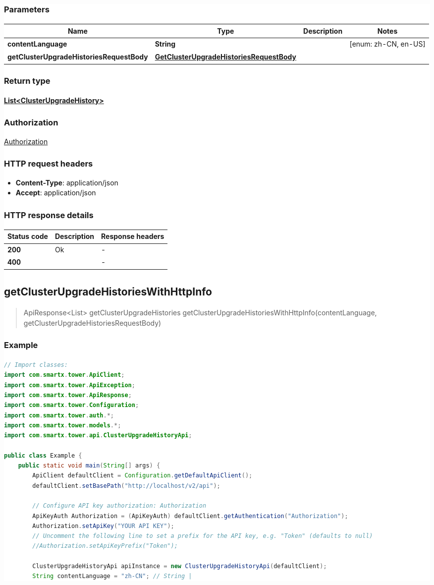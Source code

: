 ```java
```

### Parameters


Name | Type | Description  | Notes
------------- | ------------- | ------------- | -------------
 **contentLanguage** | **String**|  | [enum: zh-CN, en-US]
 **getClusterUpgradeHistoriesRequestBody** | [**GetClusterUpgradeHistoriesRequestBody**](GetClusterUpgradeHistoriesRequestBody.md)|  |

### Return type

[**List&lt;ClusterUpgradeHistory&gt;**](ClusterUpgradeHistory.md)


### Authorization

[Authorization](../README.md#Authorization)

### HTTP request headers

- **Content-Type**: application/json
- **Accept**: application/json

### HTTP response details
| Status code | Description | Response headers |
|-------------|-------------|------------------|
| **200** | Ok |  -  |
| **400** |  |  -  |

## getClusterUpgradeHistoriesWithHttpInfo

> ApiResponse<List<ClusterUpgradeHistory>> getClusterUpgradeHistories getClusterUpgradeHistoriesWithHttpInfo(contentLanguage, getClusterUpgradeHistoriesRequestBody)



### Example

```java
// Import classes:
import com.smartx.tower.ApiClient;
import com.smartx.tower.ApiException;
import com.smartx.tower.ApiResponse;
import com.smartx.tower.Configuration;
import com.smartx.tower.auth.*;
import com.smartx.tower.models.*;
import com.smartx.tower.api.ClusterUpgradeHistoryApi;

public class Example {
    public static void main(String[] args) {
        ApiClient defaultClient = Configuration.getDefaultApiClient();
        defaultClient.setBasePath("http://localhost/v2/api");
        
        // Configure API key authorization: Authorization
        ApiKeyAuth Authorization = (ApiKeyAuth) defaultClient.getAuthentication("Authorization");
        Authorization.setApiKey("YOUR API KEY");
        // Uncomment the following line to set a prefix for the API key, e.g. "Token" (defaults to null)
        //Authorization.setApiKeyPrefix("Token");

        ClusterUpgradeHistoryApi apiInstance = new ClusterUpgradeHistoryApi(defaultClient);
        String contentLanguage = "zh-CN"; // String | 
```